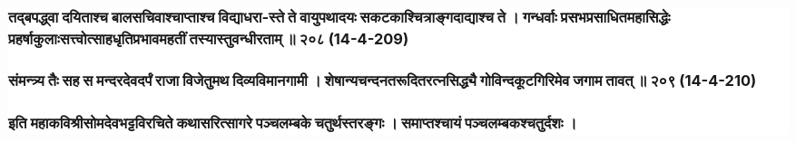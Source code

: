 ### तद्बपद्ध्वा दयिताश्च बालसचिवाश्चाप्ताश्च विद्याधरा-स्ते ते वायुपथादयः सकटकाश्चित्राङ्गदाद्याश्च ते । गन्धर्वाः प्रसभप्रसाधितमहासिद्धेः प्रहर्षाकुलाःसत्त्वोत्साहधृतिप्रभावमहतीं तस्यास्तुवन्धीरताम् ॥ २०८ (14-4-209)

### संमन्त्र्य तैः सह स मन्दरदेवदर्पं राजा विजेतुमथ दिव्यविमानगामी । शेषान्यचन्दनतरूदितरत्नसिद्ध्यै गोविन्दकूटगिरिमेव जगाम तावत् ॥ २०९ (14-4-210)

### इति महाकविश्रीसोमदेवभट्टविरचिते कथासरित्सागरे पञ्चलम्बके चतुर्थस्तरङ्गः । समाप्तश्चायं पञ्चलम्बकश्चतुर्दशः । 